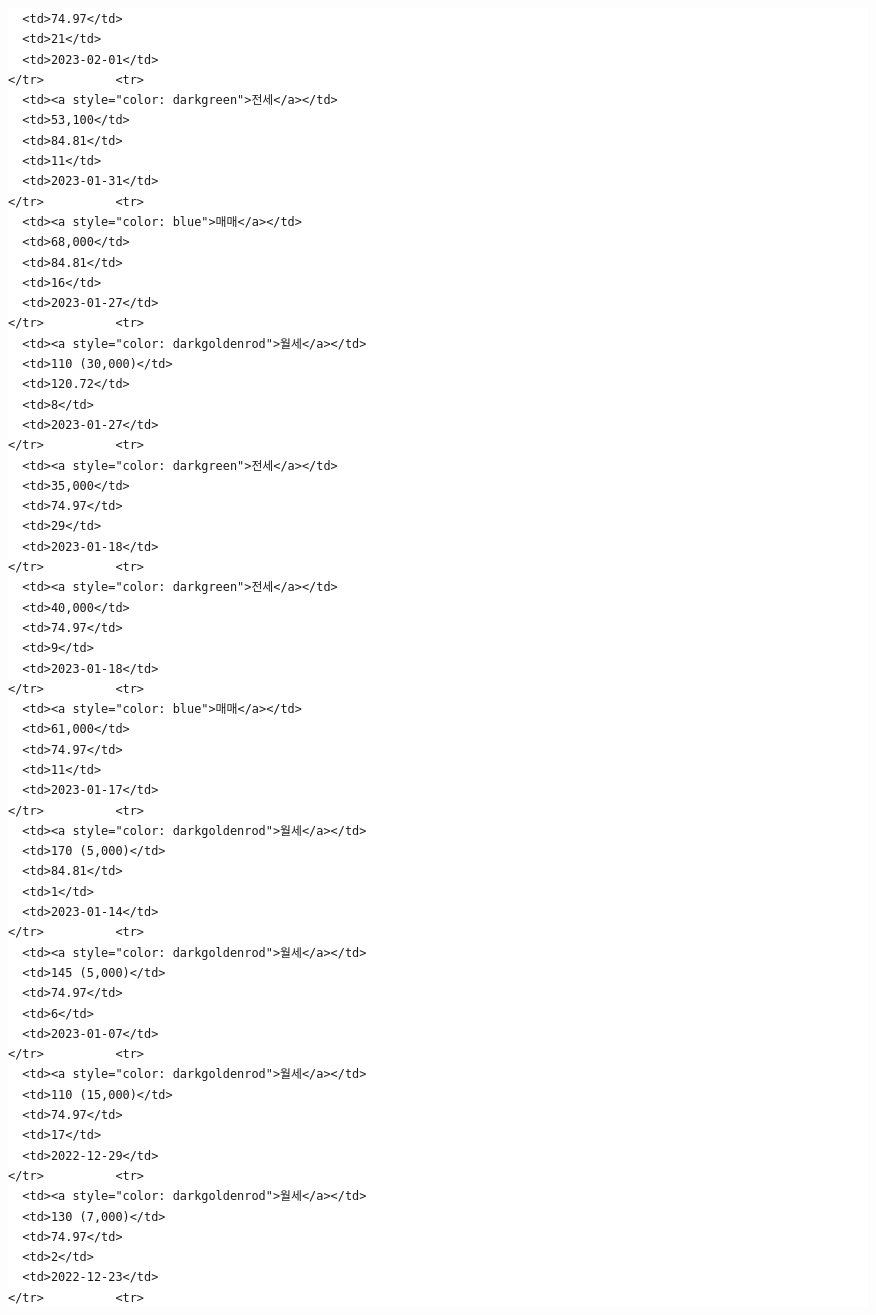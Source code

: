      <td>74.97</td>
      <td>21</td>
      <td>2023-02-01</td>
    </tr>          <tr>
      <td><a style="color: darkgreen">전세</a></td>
      <td>53,100</td>
      <td>84.81</td>
      <td>11</td>
      <td>2023-01-31</td>
    </tr>          <tr>
      <td><a style="color: blue">매매</a></td>
      <td>68,000</td>
      <td>84.81</td>
      <td>16</td>
      <td>2023-01-27</td>
    </tr>          <tr>
      <td><a style="color: darkgoldenrod">월세</a></td>
      <td>110 (30,000)</td>
      <td>120.72</td>
      <td>8</td>
      <td>2023-01-27</td>
    </tr>          <tr>
      <td><a style="color: darkgreen">전세</a></td>
      <td>35,000</td>
      <td>74.97</td>
      <td>29</td>
      <td>2023-01-18</td>
    </tr>          <tr>
      <td><a style="color: darkgreen">전세</a></td>
      <td>40,000</td>
      <td>74.97</td>
      <td>9</td>
      <td>2023-01-18</td>
    </tr>          <tr>
      <td><a style="color: blue">매매</a></td>
      <td>61,000</td>
      <td>74.97</td>
      <td>11</td>
      <td>2023-01-17</td>
    </tr>          <tr>
      <td><a style="color: darkgoldenrod">월세</a></td>
      <td>170 (5,000)</td>
      <td>84.81</td>
      <td>1</td>
      <td>2023-01-14</td>
    </tr>          <tr>
      <td><a style="color: darkgoldenrod">월세</a></td>
      <td>145 (5,000)</td>
      <td>74.97</td>
      <td>6</td>
      <td>2023-01-07</td>
    </tr>          <tr>
      <td><a style="color: darkgoldenrod">월세</a></td>
      <td>110 (15,000)</td>
      <td>74.97</td>
      <td>17</td>
      <td>2022-12-29</td>
    </tr>          <tr>
      <td><a style="color: darkgoldenrod">월세</a></td>
      <td>130 (7,000)</td>
      <td>74.97</td>
      <td>2</td>
      <td>2022-12-23</td>
    </tr>          <tr>